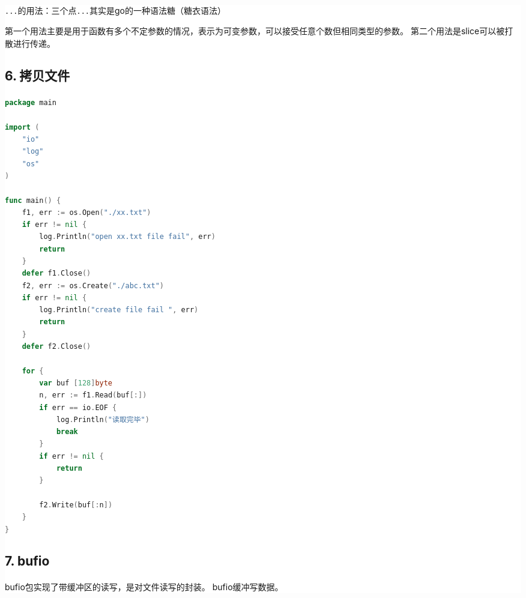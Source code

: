 ```go
```

`...`的用法：三个点`...`其实是go的一种语法糖（糖衣语法）

第一个用法主要是用于函数有多个不定参数的情况，表示为可变参数，可以接受任意个数但相同类型的参数。
第二个用法是slice可以被打散进行传递。

## 6. 拷贝文件

```go
package main
 
import (
    "io"
    "log"
    "os"
)
 
func main() {
    f1, err := os.Open("./xx.txt")
    if err != nil {
        log.Println("open xx.txt file fail", err)
        return
    }
    defer f1.Close()
    f2, err := os.Create("./abc.txt")
    if err != nil {
        log.Println("create file fail ", err)
        return
    }
    defer f2.Close()
 
    for {
        var buf [128]byte
        n, err := f1.Read(buf[:])
        if err == io.EOF {
            log.Println("读取完毕")
            break
        }
        if err != nil {
            return
        }
 
        f2.Write(buf[:n])
    }
}
```

## 7. bufio

bufio包实现了带缓冲区的读写，是对文件读写的封装。
bufio缓冲写数据。
